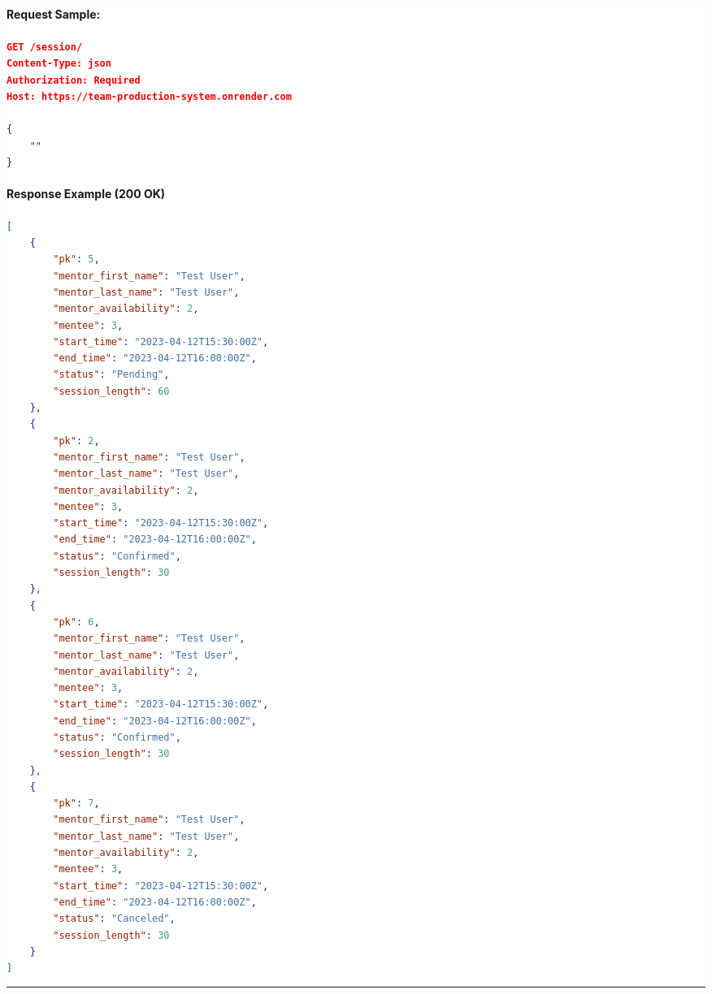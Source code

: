 #### Request Sample:

```JSON
GET /session/
Content-Type: json
Authorization: Required
Host: https://team-production-system.onrender.com

{
	""
}

```

#### Response Example (200 OK)

```JSON
[
	{
		"pk": 5,
		"mentor_first_name": "Test User",
		"mentor_last_name": "Test User",
		"mentor_availability": 2,
		"mentee": 3,
		"start_time": "2023-04-12T15:30:00Z",
		"end_time": "2023-04-12T16:00:00Z",
		"status": "Pending",
		"session_length": 60
	},
	{
		"pk": 2,
		"mentor_first_name": "Test User",
		"mentor_last_name": "Test User",
		"mentor_availability": 2,
		"mentee": 3,
		"start_time": "2023-04-12T15:30:00Z",
		"end_time": "2023-04-12T16:00:00Z",
		"status": "Confirmed",
		"session_length": 30
	},
	{
		"pk": 6,
		"mentor_first_name": "Test User",
		"mentor_last_name": "Test User",
		"mentor_availability": 2,
		"mentee": 3,
		"start_time": "2023-04-12T15:30:00Z",
		"end_time": "2023-04-12T16:00:00Z",
		"status": "Confirmed",
		"session_length": 30
	},
	{
		"pk": 7,
		"mentor_first_name": "Test User",
		"mentor_last_name": "Test User",
		"mentor_availability": 2,
		"mentee": 3,
		"start_time": "2023-04-12T15:30:00Z",
		"end_time": "2023-04-12T16:00:00Z",
		"status": "Canceled",
		"session_length": 30
	}
]
```

---